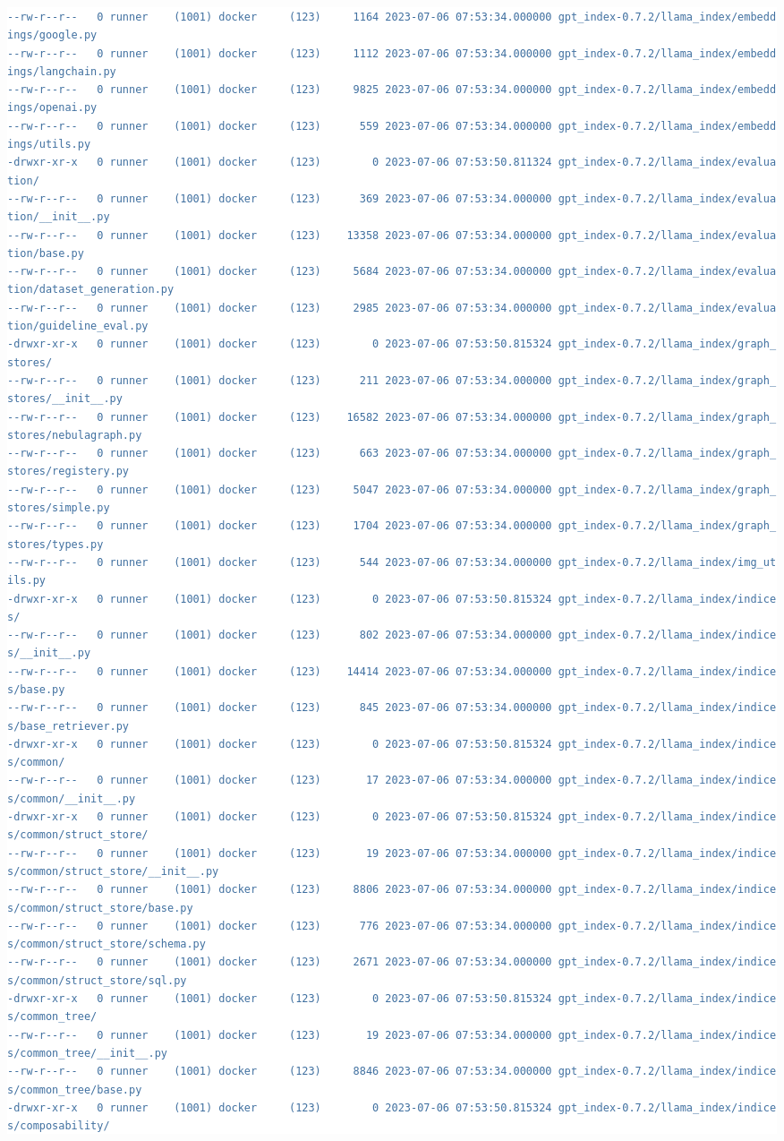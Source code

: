 ```diff
--rw-r--r--   0 runner    (1001) docker     (123)     1164 2023-07-06 07:53:34.000000 gpt_index-0.7.2/llama_index/embeddings/google.py
--rw-r--r--   0 runner    (1001) docker     (123)     1112 2023-07-06 07:53:34.000000 gpt_index-0.7.2/llama_index/embeddings/langchain.py
--rw-r--r--   0 runner    (1001) docker     (123)     9825 2023-07-06 07:53:34.000000 gpt_index-0.7.2/llama_index/embeddings/openai.py
--rw-r--r--   0 runner    (1001) docker     (123)      559 2023-07-06 07:53:34.000000 gpt_index-0.7.2/llama_index/embeddings/utils.py
-drwxr-xr-x   0 runner    (1001) docker     (123)        0 2023-07-06 07:53:50.811324 gpt_index-0.7.2/llama_index/evaluation/
--rw-r--r--   0 runner    (1001) docker     (123)      369 2023-07-06 07:53:34.000000 gpt_index-0.7.2/llama_index/evaluation/__init__.py
--rw-r--r--   0 runner    (1001) docker     (123)    13358 2023-07-06 07:53:34.000000 gpt_index-0.7.2/llama_index/evaluation/base.py
--rw-r--r--   0 runner    (1001) docker     (123)     5684 2023-07-06 07:53:34.000000 gpt_index-0.7.2/llama_index/evaluation/dataset_generation.py
--rw-r--r--   0 runner    (1001) docker     (123)     2985 2023-07-06 07:53:34.000000 gpt_index-0.7.2/llama_index/evaluation/guideline_eval.py
-drwxr-xr-x   0 runner    (1001) docker     (123)        0 2023-07-06 07:53:50.815324 gpt_index-0.7.2/llama_index/graph_stores/
--rw-r--r--   0 runner    (1001) docker     (123)      211 2023-07-06 07:53:34.000000 gpt_index-0.7.2/llama_index/graph_stores/__init__.py
--rw-r--r--   0 runner    (1001) docker     (123)    16582 2023-07-06 07:53:34.000000 gpt_index-0.7.2/llama_index/graph_stores/nebulagraph.py
--rw-r--r--   0 runner    (1001) docker     (123)      663 2023-07-06 07:53:34.000000 gpt_index-0.7.2/llama_index/graph_stores/registery.py
--rw-r--r--   0 runner    (1001) docker     (123)     5047 2023-07-06 07:53:34.000000 gpt_index-0.7.2/llama_index/graph_stores/simple.py
--rw-r--r--   0 runner    (1001) docker     (123)     1704 2023-07-06 07:53:34.000000 gpt_index-0.7.2/llama_index/graph_stores/types.py
--rw-r--r--   0 runner    (1001) docker     (123)      544 2023-07-06 07:53:34.000000 gpt_index-0.7.2/llama_index/img_utils.py
-drwxr-xr-x   0 runner    (1001) docker     (123)        0 2023-07-06 07:53:50.815324 gpt_index-0.7.2/llama_index/indices/
--rw-r--r--   0 runner    (1001) docker     (123)      802 2023-07-06 07:53:34.000000 gpt_index-0.7.2/llama_index/indices/__init__.py
--rw-r--r--   0 runner    (1001) docker     (123)    14414 2023-07-06 07:53:34.000000 gpt_index-0.7.2/llama_index/indices/base.py
--rw-r--r--   0 runner    (1001) docker     (123)      845 2023-07-06 07:53:34.000000 gpt_index-0.7.2/llama_index/indices/base_retriever.py
-drwxr-xr-x   0 runner    (1001) docker     (123)        0 2023-07-06 07:53:50.815324 gpt_index-0.7.2/llama_index/indices/common/
--rw-r--r--   0 runner    (1001) docker     (123)       17 2023-07-06 07:53:34.000000 gpt_index-0.7.2/llama_index/indices/common/__init__.py
-drwxr-xr-x   0 runner    (1001) docker     (123)        0 2023-07-06 07:53:50.815324 gpt_index-0.7.2/llama_index/indices/common/struct_store/
--rw-r--r--   0 runner    (1001) docker     (123)       19 2023-07-06 07:53:34.000000 gpt_index-0.7.2/llama_index/indices/common/struct_store/__init__.py
--rw-r--r--   0 runner    (1001) docker     (123)     8806 2023-07-06 07:53:34.000000 gpt_index-0.7.2/llama_index/indices/common/struct_store/base.py
--rw-r--r--   0 runner    (1001) docker     (123)      776 2023-07-06 07:53:34.000000 gpt_index-0.7.2/llama_index/indices/common/struct_store/schema.py
--rw-r--r--   0 runner    (1001) docker     (123)     2671 2023-07-06 07:53:34.000000 gpt_index-0.7.2/llama_index/indices/common/struct_store/sql.py
-drwxr-xr-x   0 runner    (1001) docker     (123)        0 2023-07-06 07:53:50.815324 gpt_index-0.7.2/llama_index/indices/common_tree/
--rw-r--r--   0 runner    (1001) docker     (123)       19 2023-07-06 07:53:34.000000 gpt_index-0.7.2/llama_index/indices/common_tree/__init__.py
--rw-r--r--   0 runner    (1001) docker     (123)     8846 2023-07-06 07:53:34.000000 gpt_index-0.7.2/llama_index/indices/common_tree/base.py
-drwxr-xr-x   0 runner    (1001) docker     (123)        0 2023-07-06 07:53:50.815324 gpt_index-0.7.2/llama_index/indices/composability/
```